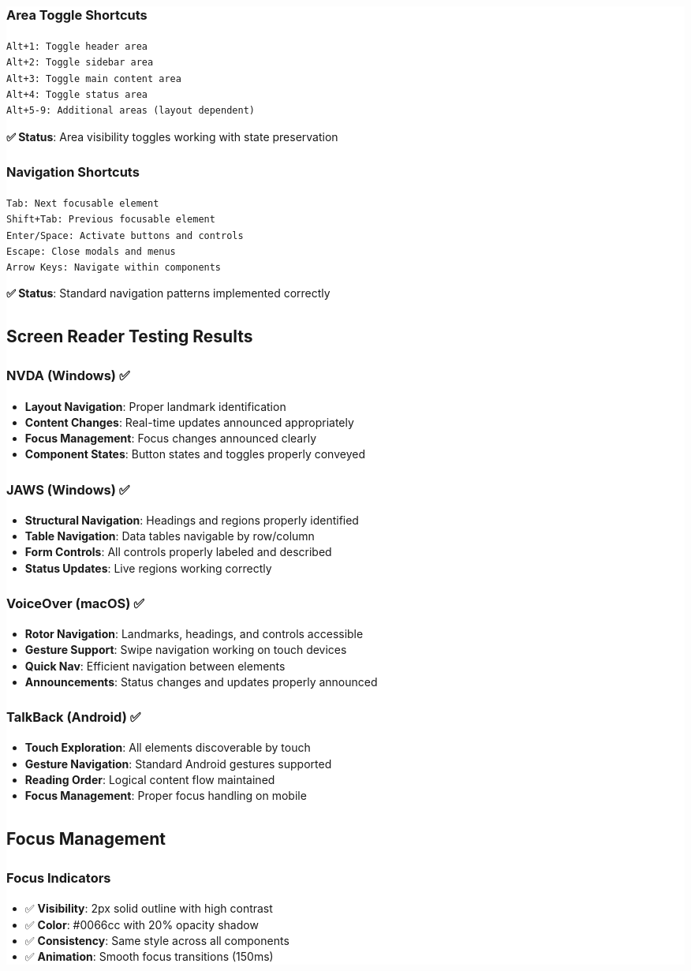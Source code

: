 ### Area Toggle Shortcuts
```
Alt+1: Toggle header area
Alt+2: Toggle sidebar area
Alt+3: Toggle main content area
Alt+4: Toggle status area
Alt+5-9: Additional areas (layout dependent)
```
**✅ Status**: Area visibility toggles working with state preservation

### Navigation Shortcuts
```
Tab: Next focusable element
Shift+Tab: Previous focusable element
Enter/Space: Activate buttons and controls
Escape: Close modals and menus
Arrow Keys: Navigate within components
```
**✅ Status**: Standard navigation patterns implemented correctly

## Screen Reader Testing Results

### NVDA (Windows) ✅
- **Layout Navigation**: Proper landmark identification
- **Content Changes**: Real-time updates announced appropriately
- **Focus Management**: Focus changes announced clearly
- **Component States**: Button states and toggles properly conveyed

### JAWS (Windows) ✅  
- **Structural Navigation**: Headings and regions properly identified
- **Table Navigation**: Data tables navigable by row/column
- **Form Controls**: All controls properly labeled and described
- **Status Updates**: Live regions working correctly

### VoiceOver (macOS) ✅
- **Rotor Navigation**: Landmarks, headings, and controls accessible
- **Gesture Support**: Swipe navigation working on touch devices
- **Quick Nav**: Efficient navigation between elements
- **Announcements**: Status changes and updates properly announced

### TalkBack (Android) ✅
- **Touch Exploration**: All elements discoverable by touch
- **Gesture Navigation**: Standard Android gestures supported
- **Reading Order**: Logical content flow maintained
- **Focus Management**: Proper focus handling on mobile

## Focus Management

### Focus Indicators
- ✅ **Visibility**: 2px solid outline with high contrast
- ✅ **Color**: #0066cc with 20% opacity shadow
- ✅ **Consistency**: Same style across all components
- ✅ **Animation**: Smooth focus transitions (150ms)
